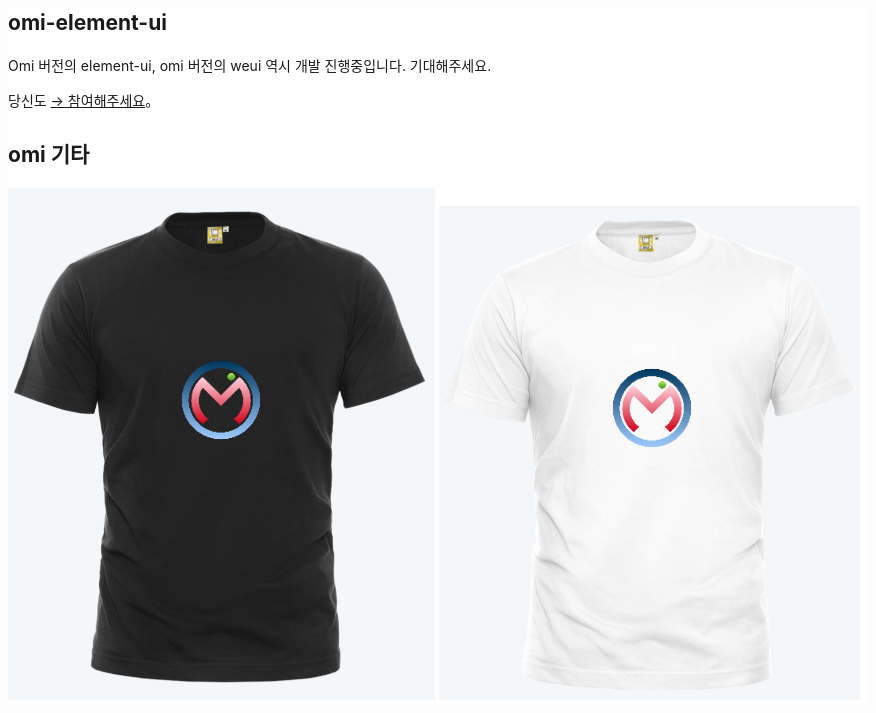 ## omi-element-ui

Omi 버전의 element-ui, omi 버전의 weui 역시 개발 진행중입니다. 기대해주세요.

당신도 [→ 참여해주세요](https://github.com/Tencent/omi/tree/master/packages/omi-element-ui)。

## omi 기타

![](../assets/ts/t1.png)
![](../assets/ts/t2.png)